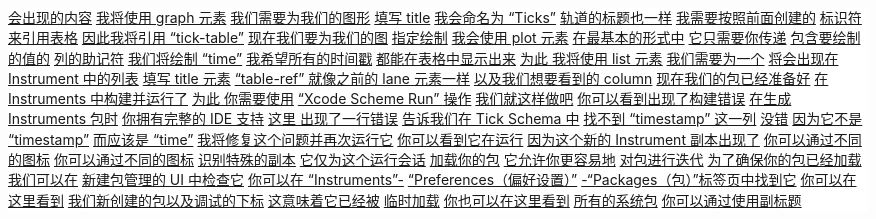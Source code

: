[会出现的内容](https://developer.apple.com/videos/wwdc2018/videos/play/wwdc2018/410/?time=728) [我将使用 graph 元素](https://developer.apple.com/videos/wwdc2018/videos/play/wwdc2018/410/?time=730) [我们需要为我们的图形](https://developer.apple.com/videos/wwdc2018/videos/play/wwdc2018/410/?time=732) [填写 title](https://developer.apple.com/videos/wwdc2018/videos/play/wwdc2018/410/?time=735) [我会命名为 “Ticks”](https://developer.apple.com/videos/wwdc2018/videos/play/wwdc2018/410/?time=736) [轨道的标题也一样](https://developer.apple.com/videos/wwdc2018/videos/play/wwdc2018/410/?time=739) [我需要按照前面创建的](https://developer.apple.com/videos/wwdc2018/videos/play/wwdc2018/410/?time=741) [标识符来引用表格](https://developer.apple.com/videos/wwdc2018/videos/play/wwdc2018/410/?time=745) [因此我将引用 “tick-table”](https://developer.apple.com/videos/wwdc2018/videos/play/wwdc2018/410/?time=750) [现在我们要为我们的图](https://developer.apple.com/videos/wwdc2018/videos/play/wwdc2018/410/?time=754) [指定绘制](https://developer.apple.com/videos/wwdc2018/videos/play/wwdc2018/410/?time=756) [我会使用 plot 元素](https://developer.apple.com/videos/wwdc2018/videos/play/wwdc2018/410/?time=758) [在最基本的形式中](https://developer.apple.com/videos/wwdc2018/videos/play/wwdc2018/410/?time=760) [它只需要你传递](https://developer.apple.com/videos/wwdc2018/videos/play/wwdc2018/410/?time=762) [包含要绘制的值的](https://developer.apple.com/videos/wwdc2018/videos/play/wwdc2018/410/?time=764) [列的助记符](https://developer.apple.com/videos/wwdc2018/videos/play/wwdc2018/410/?time=765) [我们将绘制 “time”](https://developer.apple.com/videos/wwdc2018/videos/play/wwdc2018/410/?time=766) [我希望所有的时间戳](https://developer.apple.com/videos/wwdc2018/videos/play/wwdc2018/410/?time=772) [都能在表格中显示出来](https://developer.apple.com/videos/wwdc2018/videos/play/wwdc2018/410/?time=773) [为此 我将使用 list 元素](https://developer.apple.com/videos/wwdc2018/videos/play/wwdc2018/410/?time=777) [我们需要为一个](https://developer.apple.com/videos/wwdc2018/videos/play/wwdc2018/410/?time=782) [将会出现在 Instrument 中的列表](https://developer.apple.com/videos/wwdc2018/videos/play/wwdc2018/410/?time=784) [填写 title 元素](https://developer.apple.com/videos/wwdc2018/videos/play/wwdc2018/410/?time=786) [“table-ref” 就像之前的 lane 元素一样](https://developer.apple.com/videos/wwdc2018/videos/play/wwdc2018/410/?time=791) [以及我们想要看到的 column](https://developer.apple.com/videos/wwdc2018/videos/play/wwdc2018/410/?time=792) [现在我们的包已经准备好](https://developer.apple.com/videos/wwdc2018/videos/play/wwdc2018/410/?time=800) [在 Instruments 中构建并运行了](https://developer.apple.com/videos/wwdc2018/videos/play/wwdc2018/410/?time=802) [为此 你需要使用](https://developer.apple.com/videos/wwdc2018/videos/play/wwdc2018/410/?time=805) [“Xcode Scheme Run” 操作](https://developer.apple.com/videos/wwdc2018/videos/play/wwdc2018/410/?time=807) [我们就这样做吧](https://developer.apple.com/videos/wwdc2018/videos/play/wwdc2018/410/?time=809) [你可以看到出现了构建错误](https://developer.apple.com/videos/wwdc2018/videos/play/wwdc2018/410/?time=814) [在生成 Instruments 包时](https://developer.apple.com/videos/wwdc2018/videos/play/wwdc2018/410/?time=815) [你拥有完整的 IDE 支持](https://developer.apple.com/videos/wwdc2018/videos/play/wwdc2018/410/?time=817) [这里 出现了一行错误](https://developer.apple.com/videos/wwdc2018/videos/play/wwdc2018/410/?time=819) [告诉我们在 Tick Schema 中](https://developer.apple.com/videos/wwdc2018/videos/play/wwdc2018/410/?time=821) [找不到 “timestamp” 这一列](https://developer.apple.com/videos/wwdc2018/videos/play/wwdc2018/410/?time=823) [没错](https://developer.apple.com/videos/wwdc2018/videos/play/wwdc2018/410/?time=825) [因为它不是 “timestamp”](https://developer.apple.com/videos/wwdc2018/videos/play/wwdc2018/410/?time=826) [而应该是 “time”](https://developer.apple.com/videos/wwdc2018/videos/play/wwdc2018/410/?time=827) [我将修复这个问题并再次运行它](https://developer.apple.com/videos/wwdc2018/videos/play/wwdc2018/410/?time=828) [你可以看到它在运行](https://developer.apple.com/videos/wwdc2018/videos/play/wwdc2018/410/?time=833) [因为这个新的 Instrument 副本出现了](https://developer.apple.com/videos/wwdc2018/videos/play/wwdc2018/410/?time=838) [你可以通过不同的图标](https://developer.apple.com/videos/wwdc2018/videos/play/wwdc2018/410/?time=839) [你可以通过不同的图标](https://developer.apple.com/videos/wwdc2018/videos/play/wwdc2018/410/?time=839) [识别特殊的副本](https://developer.apple.com/videos/wwdc2018/videos/play/wwdc2018/410/?time=842) [它仅为这个运行会话](https://developer.apple.com/videos/wwdc2018/videos/play/wwdc2018/410/?time=844) [加载你的包](https://developer.apple.com/videos/wwdc2018/videos/play/wwdc2018/410/?time=846) [它允许你更容易地](https://developer.apple.com/videos/wwdc2018/videos/play/wwdc2018/410/?time=848) [对包进行迭代](https://developer.apple.com/videos/wwdc2018/videos/play/wwdc2018/410/?time=850) [为了确保你的包已经加载](https://developer.apple.com/videos/wwdc2018/videos/play/wwdc2018/410/?time=852) [我们可以在](https://developer.apple.com/videos/wwdc2018/videos/play/wwdc2018/410/?time=855) [新建包管理的 UI 中检查它](https://developer.apple.com/videos/wwdc2018/videos/play/wwdc2018/410/?time=857) [你可以在 “Instruments”-](https://developer.apple.com/videos/wwdc2018/videos/play/wwdc2018/410/?time=860) [“Preferences（偏好设置）”](https://developer.apple.com/videos/wwdc2018/videos/play/wwdc2018/410/?time=862) [-“Packages（包）”标签页中找到它](https://developer.apple.com/videos/wwdc2018/videos/play/wwdc2018/410/?time=864) [你可以在这里看到](https://developer.apple.com/videos/wwdc2018/videos/play/wwdc2018/410/?time=865) [我们新创建的包以及调试的下标](https://developer.apple.com/videos/wwdc2018/videos/play/wwdc2018/410/?time=869) [这意味着它已经被](https://developer.apple.com/videos/wwdc2018/videos/play/wwdc2018/410/?time=871) [临时加载](https://developer.apple.com/videos/wwdc2018/videos/play/wwdc2018/410/?time=873) [你也可以在这里看到](https://developer.apple.com/videos/wwdc2018/videos/play/wwdc2018/410/?time=875) [所有的系统包](https://developer.apple.com/videos/wwdc2018/videos/play/wwdc2018/410/?time=877) [你可以通过使用副标题](https://developer.apple.com/videos/wwdc2018/videos/play/wwdc2018/410/?time=878)